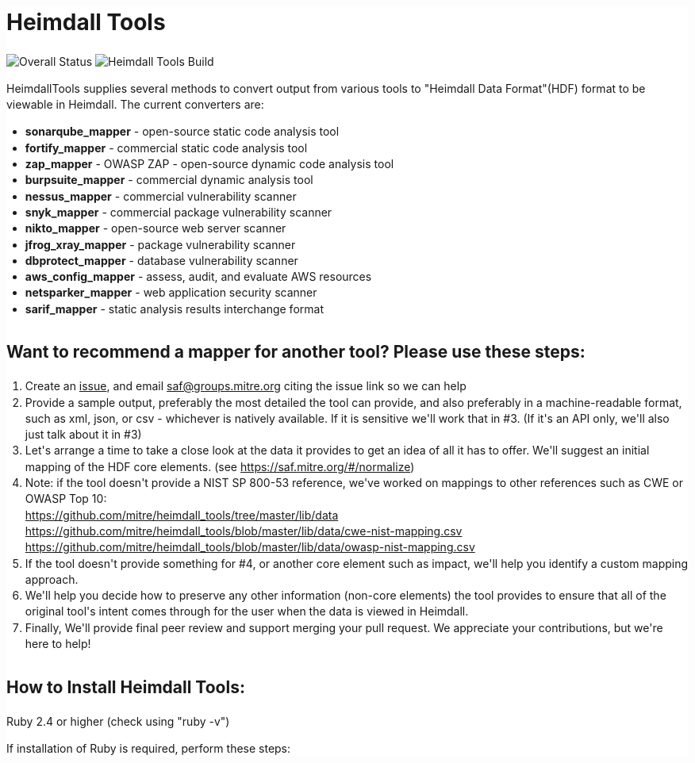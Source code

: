 # Heimdall Tools

![Overall Status](https://github.com/mitre/heimdall_tools/workflows/heimdall_tools/badge.svg)
![Heimdall Tools Build](https://github.com/mitre/heimdall_tools/workflows/Build%20and%20release%20gem/badge.svg)

HeimdallTools supplies several methods to convert output from various tools to "Heimdall Data Format"(HDF) format to be viewable in Heimdall. The current converters are:

- **sonarqube_mapper** - open-source static code analysis tool
- **fortify_mapper** - commercial static code analysis tool
- **zap_mapper** - OWASP ZAP - open-source dynamic code analysis tool
- **burpsuite_mapper** - commercial dynamic analysis tool
- **nessus_mapper** - commercial vulnerability scanner
- **snyk_mapper** - commercial package vulnerability scanner
- **nikto_mapper** - open-source web server scanner 
- **jfrog_xray_mapper** - package vulnerability scanner
- **dbprotect_mapper** - database vulnerability scanner
- **aws_config_mapper** - assess, audit, and evaluate AWS resources
- **netsparker_mapper** - web application security scanner
- **sarif_mapper** - static analysis results interchange format

## Want to recommend a mapper for another tool? Please use these steps:
  1. Create an [issue](https://github.com/mitre/heimdall_tools/issues/new), and email saf@groups.mitre.org citing the issue link so we can help
  2. Provide a sample output, preferably the most detailed the tool can provide, and also preferably in a machine-readable format, such as xml, json, or csv - whichever is natively available. If it is sensitive we'll work that in #3. (If it's an API only, we'll also just talk about it in #3)
  3. Let's arrange a time to take a close look at the data it provides to get an idea of all it has to offer. We'll suggest an initial mapping of the HDF core elements. (see https://saf.mitre.org/#/normalize)
  4. Note: if the tool doesn't provide a NIST SP 800-53 reference, we've worked on mappings to other references such as CWE or OWASP Top 10:  
    https://github.com/mitre/heimdall_tools/tree/master/lib/data  
    https://github.com/mitre/heimdall_tools/blob/master/lib/data/cwe-nist-mapping.csv  
    https://github.com/mitre/heimdall_tools/blob/master/lib/data/owasp-nist-mapping.csv  
  5. If the tool doesn't provide something for #4, or another core element such as impact, we'll help you identify a custom mapping approach.
  6. We'll help you decide how to preserve any other information (non-core elements) the tool provides to ensure that all of the original tool's intent comes through for the user when the data is viewed in Heimdall.
  7. Finally, We'll provide final peer review and support merging your pull request.
We appreciate your contributions, but we're here to help!

## How to Install Heimdall Tools:

Ruby 2.4 or higher (check using "ruby -v")

If installation of Ruby is required, perform these steps:
